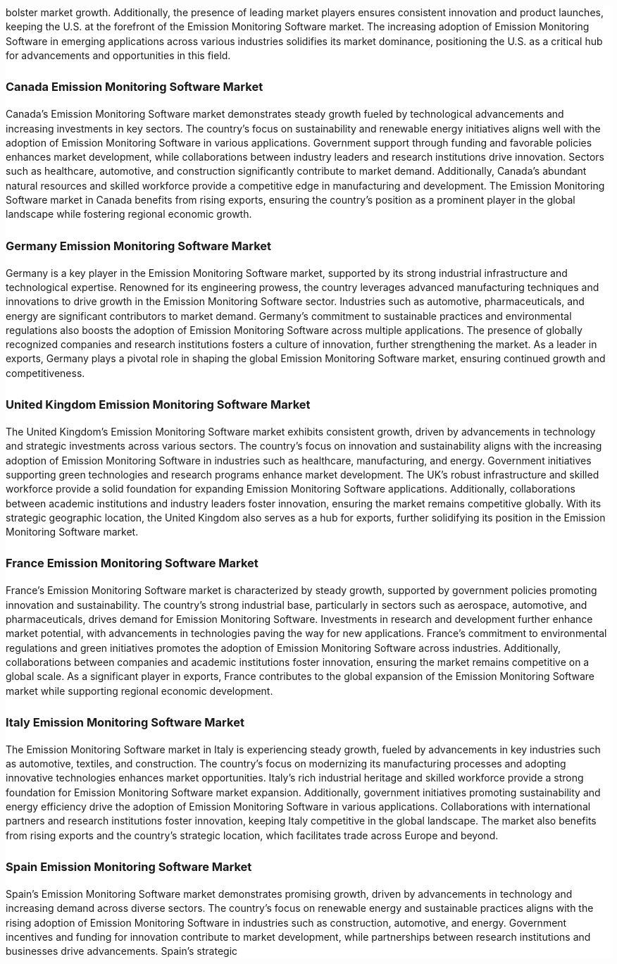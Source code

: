 bolster market growth. Additionally, the presence of leading market players ensures consistent innovation and product launches, keeping the U.S. at the forefront of the Emission Monitoring Software market. The increasing adoption of Emission Monitoring Software in emerging applications across various industries solidifies its market dominance, positioning the U.S. as a critical hub for advancements and opportunities in this field.</p><h3>Canada Emission Monitoring Software Market</h3><p>Canada&rsquo;s Emission Monitoring Software market demonstrates steady growth fueled by technological advancements and increasing investments in key sectors. The country&rsquo;s focus on sustainability and renewable energy initiatives aligns well with the adoption of Emission Monitoring Software in various applications. Government support through funding and favorable policies enhances market development, while collaborations between industry leaders and research institutions drive innovation. Sectors such as healthcare, automotive, and construction significantly contribute to market demand. Additionally, Canada&rsquo;s abundant natural resources and skilled workforce provide a competitive edge in manufacturing and development. The Emission Monitoring Software market in Canada benefits from rising exports, ensuring the country&rsquo;s position as a prominent player in the global landscape while fostering regional economic growth.</p><h3>Germany Emission Monitoring Software Market</h3><p>Germany is a key player in the Emission Monitoring Software market, supported by its strong industrial infrastructure and technological expertise. Renowned for its engineering prowess, the country leverages advanced manufacturing techniques and innovations to drive growth in the Emission Monitoring Software sector. Industries such as automotive, pharmaceuticals, and energy are significant contributors to market demand. Germany&rsquo;s commitment to sustainable practices and environmental regulations also boosts the adoption of Emission Monitoring Software across multiple applications. The presence of globally recognized companies and research institutions fosters a culture of innovation, further strengthening the market. As a leader in exports, Germany plays a pivotal role in shaping the global Emission Monitoring Software market, ensuring continued growth and competitiveness.</p><h3>United Kingdom Emission Monitoring Software Market</h3><p>The United Kingdom&rsquo;s Emission Monitoring Software market exhibits consistent growth, driven by advancements in technology and strategic investments across various sectors. The country&rsquo;s focus on innovation and sustainability aligns with the increasing adoption of Emission Monitoring Software in industries such as healthcare, manufacturing, and energy. Government initiatives supporting green technologies and research programs enhance market development. The UK&rsquo;s robust infrastructure and skilled workforce provide a solid foundation for expanding Emission Monitoring Software applications. Additionally, collaborations between academic institutions and industry leaders foster innovation, ensuring the market remains competitive globally. With its strategic geographic location, the United Kingdom also serves as a hub for exports, further solidifying its position in the Emission Monitoring Software market.</p><h3>France Emission Monitoring Software Market</h3><p>France&rsquo;s Emission Monitoring Software market is characterized by steady growth, supported by government policies promoting innovation and sustainability. The country&rsquo;s strong industrial base, particularly in sectors such as aerospace, automotive, and pharmaceuticals, drives demand for Emission Monitoring Software. Investments in research and development further enhance market potential, with advancements in technologies paving the way for new applications. France&rsquo;s commitment to environmental regulations and green initiatives promotes the adoption of Emission Monitoring Software across industries. Additionally, collaborations between companies and academic institutions foster innovation, ensuring the market remains competitive on a global scale. As a significant player in exports, France contributes to the global expansion of the Emission Monitoring Software market while supporting regional economic development.</p><h3>Italy Emission Monitoring Software Market</h3><p>The Emission Monitoring Software market in Italy is experiencing steady growth, fueled by advancements in key industries such as automotive, textiles, and construction. The country&rsquo;s focus on modernizing its manufacturing processes and adopting innovative technologies enhances market opportunities. Italy&rsquo;s rich industrial heritage and skilled workforce provide a strong foundation for Emission Monitoring Software market expansion. Additionally, government initiatives promoting sustainability and energy efficiency drive the adoption of Emission Monitoring Software in various applications. Collaborations with international partners and research institutions foster innovation, keeping Italy competitive in the global landscape. The market also benefits from rising exports and the country&rsquo;s strategic location, which facilitates trade across Europe and beyond.</p><h3>Spain Emission Monitoring Software Market</h3><p>Spain&rsquo;s Emission Monitoring Software market demonstrates promising growth, driven by advancements in technology and increasing demand across diverse sectors. The country&rsquo;s focus on renewable energy and sustainable practices aligns with the rising adoption of Emission Monitoring Software in industries such as construction, automotive, and energy. Government incentives and funding for innovation contribute to market development, while partnerships between research institutions and businesses drive advancements. Spain&rsquo;s strategic